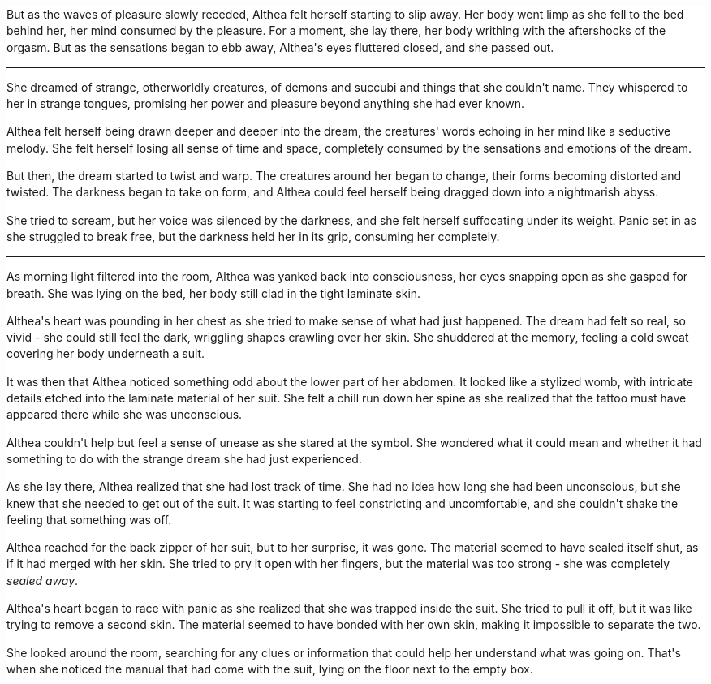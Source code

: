 But as the waves of pleasure slowly receded, Althea felt herself starting to slip away. Her body went limp as she fell to the bed behind her, her mind consumed by the pleasure. For a moment, she lay there, her body writhing with the aftershocks of the orgasm. But as the sensations began to ebb away, Althea's eyes fluttered closed, and she passed out.

---

She dreamed of strange, otherworldly creatures, of demons and succubi and things that she couldn't name. They whispered to her in strange tongues, promising her power and pleasure beyond anything she had ever known.

Althea felt herself being drawn deeper and deeper into the dream, the creatures' words echoing in her mind like a seductive melody. She felt herself losing all sense of time and space, completely consumed by the sensations and emotions of the dream.

But then, the dream started to twist and warp. The creatures around her began to change, their forms becoming distorted and twisted. The darkness began to take on form, and Althea could feel herself being dragged down into a nightmarish abyss.

She tried to scream, but her voice was silenced by the darkness, and she felt herself suffocating under its weight. Panic set in as she struggled to break free, but the darkness held her in its grip, consuming her completely.

---

As morning light filtered into the room, Althea was yanked back into consciousness, her eyes snapping open as she gasped for breath. She was lying on the bed, her body still clad in the tight laminate skin.

Althea's heart was pounding in her chest as she tried to make sense of what had just happened. The dream had felt so real, so vivid - she could still feel the dark, wriggling shapes crawling over her skin. She shuddered at the memory, feeling a cold sweat covering her body underneath a suit.

It was then that Althea noticed something odd about the lower part of her abdomen. It looked like a stylized womb, with intricate details etched into the laminate material of her suit. She felt a chill run down her spine as she realized that the tattoo must have appeared there while she was unconscious.



Althea couldn't help but feel a sense of unease as she stared at the symbol. She wondered what it could mean and whether it had something to do with the strange dream she had just experienced.

As she lay there, Althea realized that she had lost track of time. She had no idea how long she had been unconscious, but she knew that she needed to get out of the suit. It was starting to feel constricting and uncomfortable, and she couldn't shake the feeling that something was off.

Althea reached for the back zipper of her suit, but to her surprise, it was gone. The material seemed to have sealed itself shut, as if it had merged with her skin. She tried to pry it open with her fingers, but the material was too strong - she was completely _sealed away_.

Althea's heart began to race with panic as she realized that she was trapped inside the suit. She tried to pull it off, but it was like trying to remove a second skin. The material seemed to have bonded with her own skin, making it impossible to separate the two.

She looked around the room, searching for any clues or information that could help her understand what was going on. That's when she noticed the manual that had come with the suit, lying on the floor next to the empty box.
